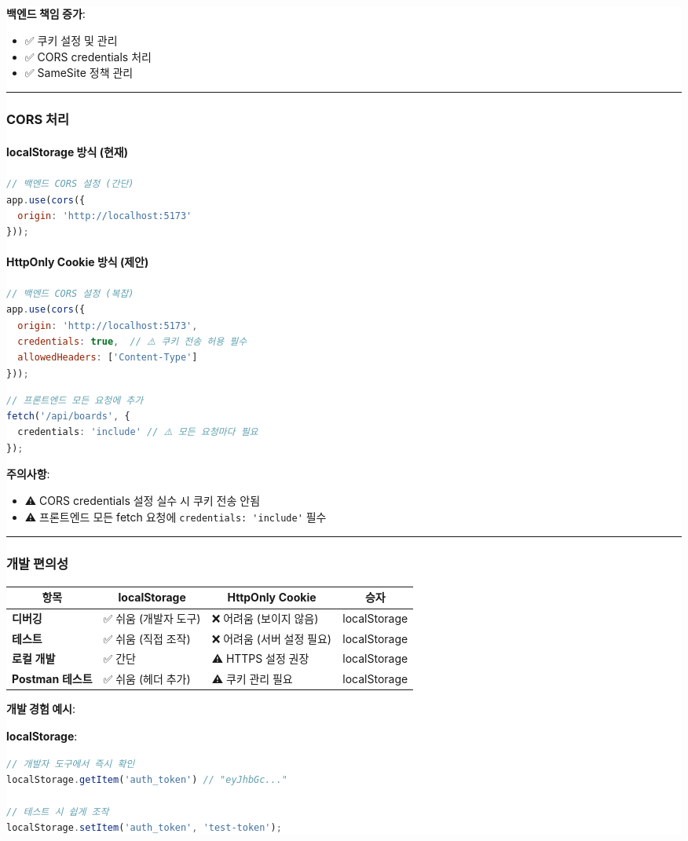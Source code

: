 **백엔드 책임 증가**:
- ✅ 쿠키 설정 및 관리
- ✅ CORS credentials 처리
- ✅ SameSite 정책 관리

---

### CORS 처리

#### localStorage 방식 (현재)
```javascript
// 백엔드 CORS 설정 (간단)
app.use(cors({
  origin: 'http://localhost:5173'
}));
```

#### HttpOnly Cookie 방식 (제안)
```javascript
// 백엔드 CORS 설정 (복잡)
app.use(cors({
  origin: 'http://localhost:5173',
  credentials: true,  // ⚠️ 쿠키 전송 허용 필수
  allowedHeaders: ['Content-Type']
}));
```

```typescript
// 프론트엔드 모든 요청에 추가
fetch('/api/boards', {
  credentials: 'include' // ⚠️ 모든 요청마다 필요
});
```

**주의사항**:
- ⚠️ CORS credentials 설정 실수 시 쿠키 전송 안됨
- ⚠️ 프론트엔드 모든 fetch 요청에 `credentials: 'include'` 필수

---

### 개발 편의성

| 항목 | localStorage | HttpOnly Cookie | 승자 |
|-----|--------------|-----------------|------|
| **디버깅** | ✅ 쉬움 (개발자 도구) | ❌ 어려움 (보이지 않음) | localStorage |
| **테스트** | ✅ 쉬움 (직접 조작) | ❌ 어려움 (서버 설정 필요) | localStorage |
| **로컬 개발** | ✅ 간단 | ⚠️ HTTPS 설정 권장 | localStorage |
| **Postman 테스트** | ✅ 쉬움 (헤더 추가) | ⚠️ 쿠키 관리 필요 | localStorage |

**개발 경험 예시**:

**localStorage**:
```javascript
// 개발자 도구에서 즉시 확인
localStorage.getItem('auth_token') // "eyJhbGc..."

// 테스트 시 쉽게 조작
localStorage.setItem('auth_token', 'test-token');
```
